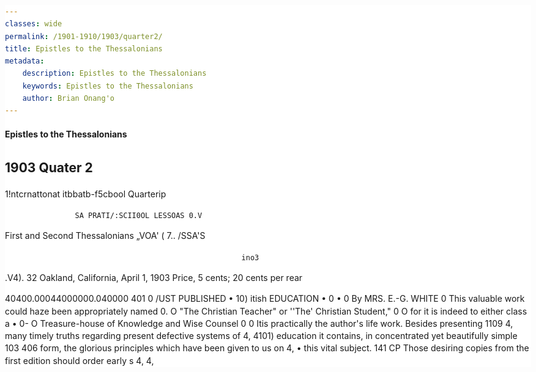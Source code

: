 ```yaml
---
classes: wide
permalink: /1901-1910/1903/quarter2/
title: Epistles to the Thessalonians
metadata:
    description: Epistles to the Thessalonians
    keywords: Epistles to the Thessalonians
    author: Brian Onang'o
---
```


#### Epistles to the Thessalonians

## 1903 Quater 2
1!ntcrnattonat itbbatb-f5cbool Quarterip

                    SA PRATI/:SCII0OL LESSOAS 0.V


First and Second Thessalonians
                            „VOA'                ( 7.. /SSA'S

                                                          ino3

.V4). 32        Oakland, California, April 1, 1903   Price, 5 cents; 20 cents per rear



40400.00044000000.040000
401
0 /UST PUBLISHED       •
10)
itish
       EDUCATION •
                       0
•
0                              By   MRS. E.-G. WHITE                              0
           This valuable work could haze been appropriately named
                                                                                  0.
O          "The Christian Teacher" or ''The' Christian Student,"                  0
O                     for it is indeed to either class a             •            0-
O                Treasure-house of Knowledge and Wise Counsel                     0
0          Itis practically the author's life work. Besides presenting
                                                                                  1109
4,         many timely truths regarding present defective systems of 4,
4101)      education it contains, in concentrated yet beautifully simple 103
406        form, the glorious principles which have been given to us on 4,
                           •     this vital subject.
141                                                                 CP
           Those desiring copies from the first edition should order early
                                                                                  s
4,                                                                                4,
